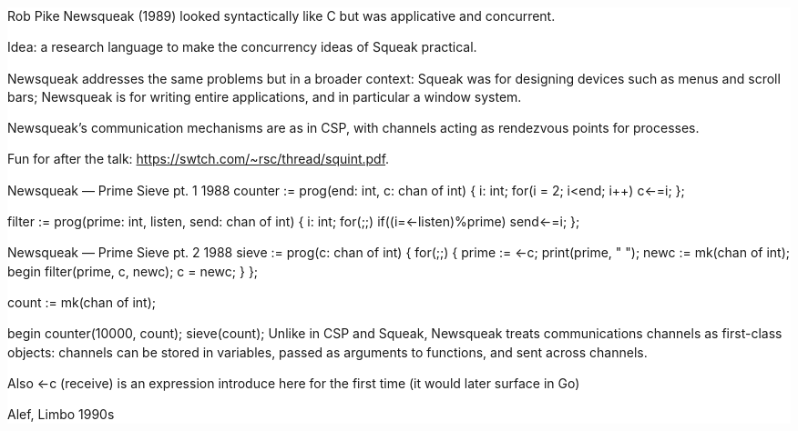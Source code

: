 





Rob Pike
Newsqueak (1989) looked syntactically like C but was applicative and concurrent.

Idea: a research language to make the concurrency ideas of Squeak practical.

Newsqueak addresses the same problems but in a broader context: Squeak was for designing devices
such as menus and scroll bars; Newsqueak is for writing entire applications, and in particular a window system.

Newsqueak’s communication mechanisms are as in CSP, with channels acting as rendezvous
points for processes.

Fun for after the talk: https://swtch.com/~rsc/thread/squint.pdf.


Newsqueak — Prime Sieve pt. 1
1988
counter := prog(end: int, c: chan of int) {
    i: int;
    for(i = 2; i<end; i++)
        c<-=i;
};

filter := prog(prime: int, listen, send: chan of int) {
    i: int;
    for(;;)
        if((i=<-listen)%prime)
            send<-=i;
};

Newsqueak — Prime Sieve pt. 2
1988
sieve := prog(c: chan of int) {
    for(;;) {
        prime := <-c;
        print(prime, " ");
        newc := mk(chan of int);
        begin filter(prime, c, newc);
        c = newc;
    }
};

count := mk(chan of int);

begin counter(10000, count);
sieve(count);
Unlike in CSP and Squeak,  Newsqueak treats communications channels as first-class objects:
channels can be stored in variables, passed as arguments to functions, and sent across channels.

 Also <-c (receive) is an expression introduce here for the first time (it would later surface in Go)

Alef, Limbo
1990s
